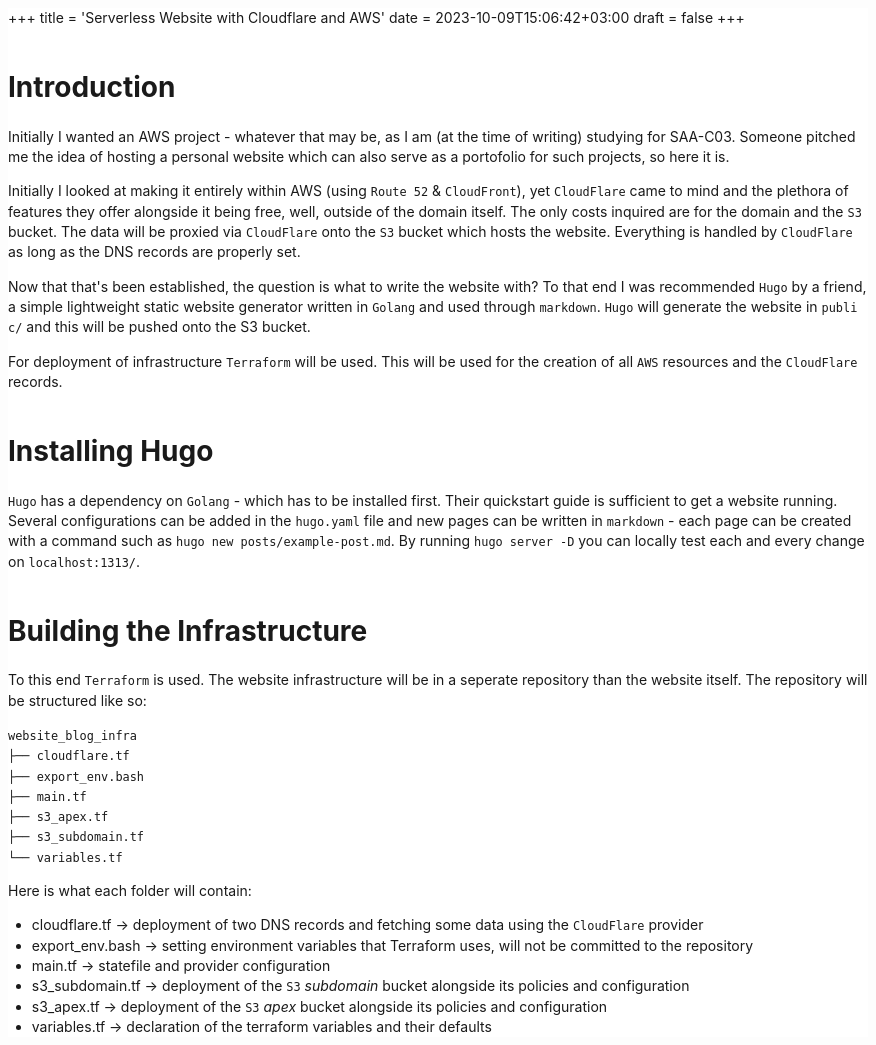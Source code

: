 +++
title = 'Serverless Website with Cloudflare and AWS'
date = 2023-10-09T15:06:42+03:00
draft = false
+++

# Introduction

Initially I wanted an AWS project - whatever that may be, as I am (at the time of writing) studying for SAA-C03. Someone pitched me the idea of hosting a personal website which can also serve as a portofolio for such projects, so here it is.

Initially I looked at making it entirely within AWS (using `Route 52` & `CloudFront`), yet `CloudFlare` came to mind and the plethora of features they offer alongside it being free, well, outside of the domain itself. The only costs inquired are for the domain and the `S3` bucket. The data will be proxied via `CloudFlare` onto the `S3` bucket which hosts the website. Everything is handled by `CloudFlare` as long as the DNS records are properly set.

Now that that's been established, the question is what to write the website with? To that end I was recommended `Hugo` by a friend, a simple lightweight static website generator written in `Golang` and used through `markdown`. `Hugo` will generate the website in `public/` and this will be pushed onto the S3 bucket.

For deployment of infrastructure `Terraform` will be used. This will be used for the creation of all `AWS` resources and the `CloudFlare` records.

<picture here>

# Installing Hugo

`Hugo` has a dependency on `Golang` - which has to be installed first. Their quickstart guide is sufficient to get a website running. Several configurations can be added in the `hugo.yaml` file and new pages can be written in `markdown` - each page can be created with a command such as `hugo new posts/example-post.md`. By running `hugo server -D` you can locally test each and every change on `localhost:1313/`.

# Building the Infrastructure

To this end `Terraform` is used. The website infrastructure will be in a seperate repository than the website itself. The repository will be structured like so:
```bash
website_blog_infra
├── cloudflare.tf
├── export_env.bash
├── main.tf
├── s3_apex.tf
├── s3_subdomain.tf
└── variables.tf
```
Here is what each folder will contain:
* cloudflare.tf -> deployment of two DNS records and fetching some data using the `CloudFlare` provider
* export_env.bash -> setting environment variables that Terraform uses, will not be committed to the repository
* main.tf -> statefile and provider configuration
* s3_subdomain.tf -> deployment of the `S3` _subdomain_ bucket alongside its policies and configuration
* s3_apex.tf -> deployment of the `S3` _apex_ bucket alongside its policies and configuration
* variables.tf -> declaration of the terraform variables and their defaults
